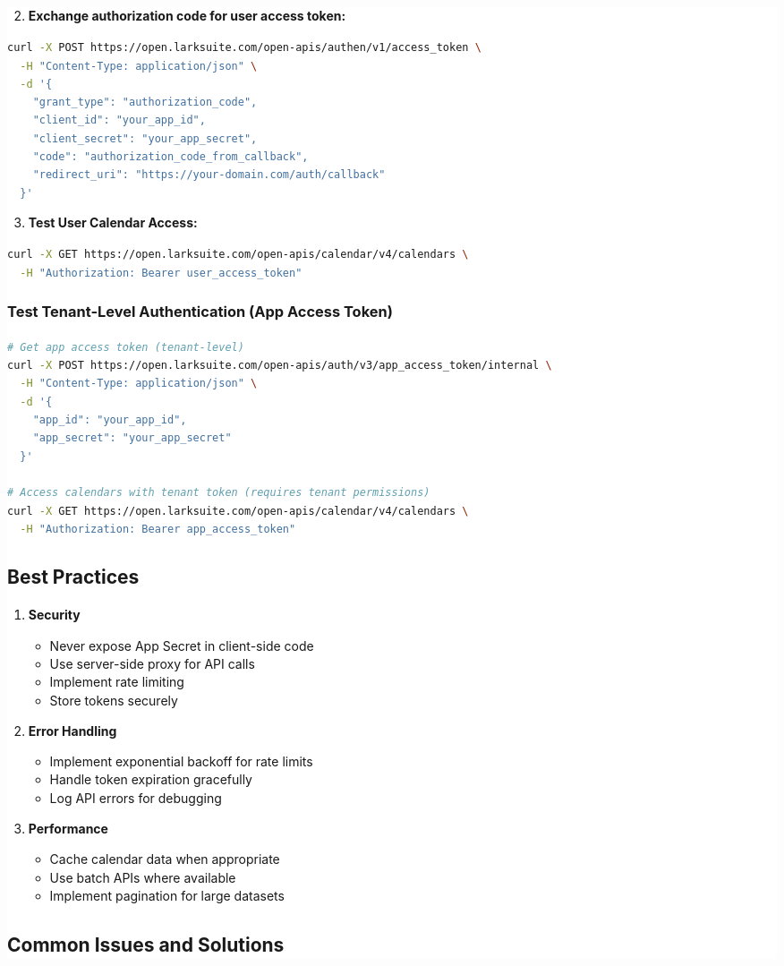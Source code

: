 2. **Exchange authorization code for user access token:**
```bash
curl -X POST https://open.larksuite.com/open-apis/authen/v1/access_token \
  -H "Content-Type: application/json" \
  -d '{
    "grant_type": "authorization_code",
    "client_id": "your_app_id",
    "client_secret": "your_app_secret",
    "code": "authorization_code_from_callback",
    "redirect_uri": "https://your-domain.com/auth/callback"
  }'
```

3. **Test User Calendar Access:**
```bash
curl -X GET https://open.larksuite.com/open-apis/calendar/v4/calendars \
  -H "Authorization: Bearer user_access_token"
```

### Test Tenant-Level Authentication (App Access Token)
```bash
# Get app access token (tenant-level)
curl -X POST https://open.larksuite.com/open-apis/auth/v3/app_access_token/internal \
  -H "Content-Type: application/json" \
  -d '{
    "app_id": "your_app_id",
    "app_secret": "your_app_secret"
  }'

# Access calendars with tenant token (requires tenant permissions)
curl -X GET https://open.larksuite.com/open-apis/calendar/v4/calendars \
  -H "Authorization: Bearer app_access_token"
```

## Best Practices

1. **Security**
   - Never expose App Secret in client-side code
   - Use server-side proxy for API calls
   - Implement rate limiting
   - Store tokens securely

2. **Error Handling**
   - Implement exponential backoff for rate limits
   - Handle token expiration gracefully
   - Log API errors for debugging

3. **Performance**
   - Cache calendar data when appropriate
   - Use batch APIs where available
   - Implement pagination for large datasets

## Common Issues and Solutions
